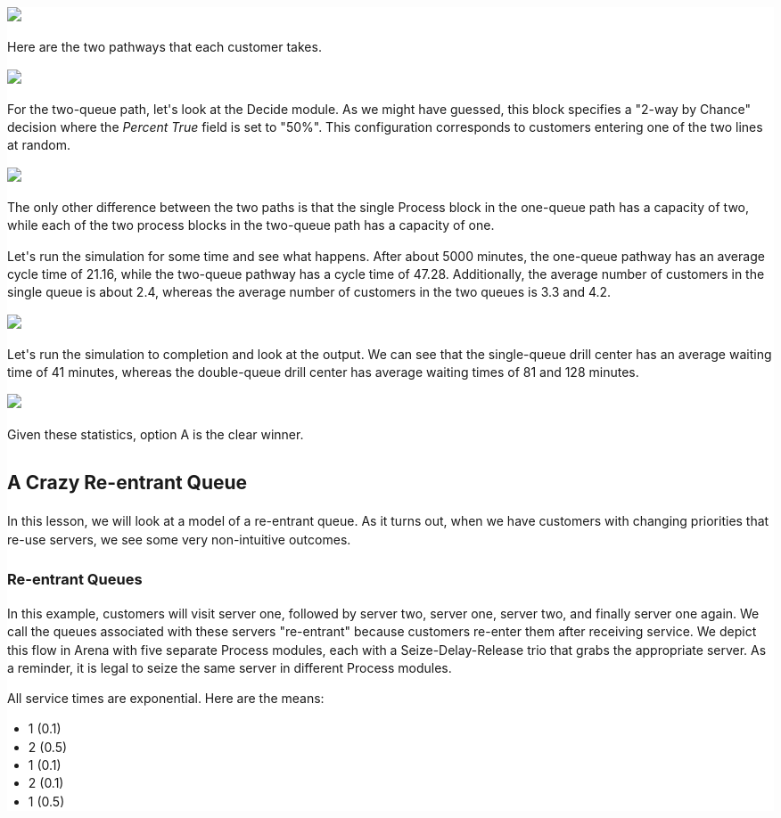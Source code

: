![](https://assets.omscs-notes.com/images/notes/simulation/2020-10-04-14-11-05.png)

Here are the two pathways that each customer takes.

![](https://assets.omscs-notes.com/images/notes/simulation/2020-10-04-14-12-37.png)

For the two-queue path, let's look at the Decide module. As we might have
guessed, this block specifies a "2-way by Chance" decision where the *Percent
True* field is set to "50%". This configuration corresponds to customers
entering one of the two lines at random.

![](https://assets.omscs-notes.com/images/notes/simulation/2020-10-04-14-13-41.png)

The only other difference between the two paths is that the single Process block
in the one-queue path has a capacity of two, while each of the two process
blocks in the two-queue path has a capacity of one.

Let's run the simulation for some time and see what happens. After about 5000
minutes, the one-queue pathway has an average cycle time of 21.16, while the
two-queue pathway has a cycle time of 47.28. Additionally, the average number of
customers in the single queue is about 2.4, whereas the average number of
customers in the two queues is 3.3 and 4.2.

![](https://assets.omscs-notes.com/images/notes/simulation/2020-10-04-14-17-37.png)

Let's run the simulation to completion and look at the output. We can see that
the single-queue drill center has an average waiting time of 41 minutes, whereas
the double-queue drill center has average waiting times of 81 and 128 minutes.

![](https://assets.omscs-notes.com/images/notes/simulation/2020-10-04-14-22-08.png)

Given these statistics, option A is the clear winner.

## A Crazy Re-entrant Queue

In this lesson, we will look at a model of a re-entrant queue. As it turns out,
when we have customers with changing priorities that re-use servers, we see some
very non-intuitive outcomes.

### Re-entrant Queues

In this example, customers will visit server one, followed by server two, server
one, server two, and finally server one again. We call the queues associated
with these servers "re-entrant" because customers re-enter them after receiving
service. We depict this flow in Arena with five separate Process modules, each
with a Seize-Delay-Release trio that grabs the appropriate server. As a
reminder, it is legal to seize the same server in different Process modules.

All service times are exponential. Here are the means:

- 1 (0.1)
- 2 (0.5)
- 1 (0.1)
- 2 (0.1)
- 1 (0.5)
